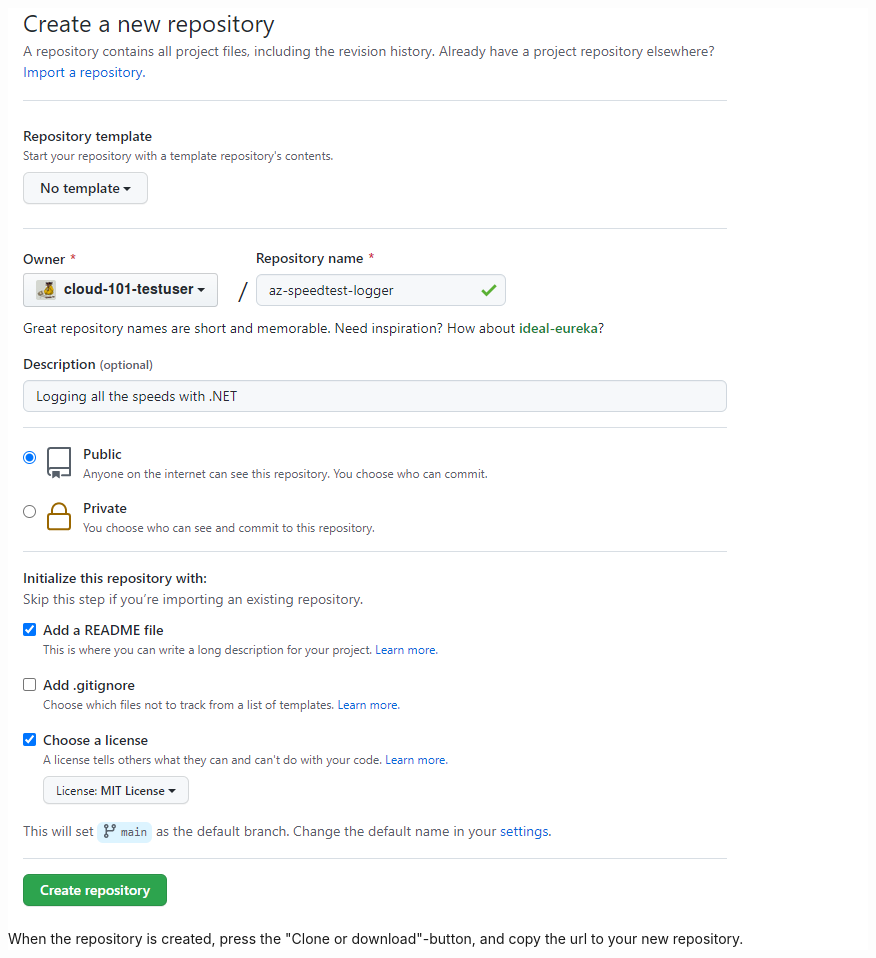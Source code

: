 ![](images/create-repo-2.png)

When the repository is created, press the "Clone or download"-button, and copy the url to your new repository.
